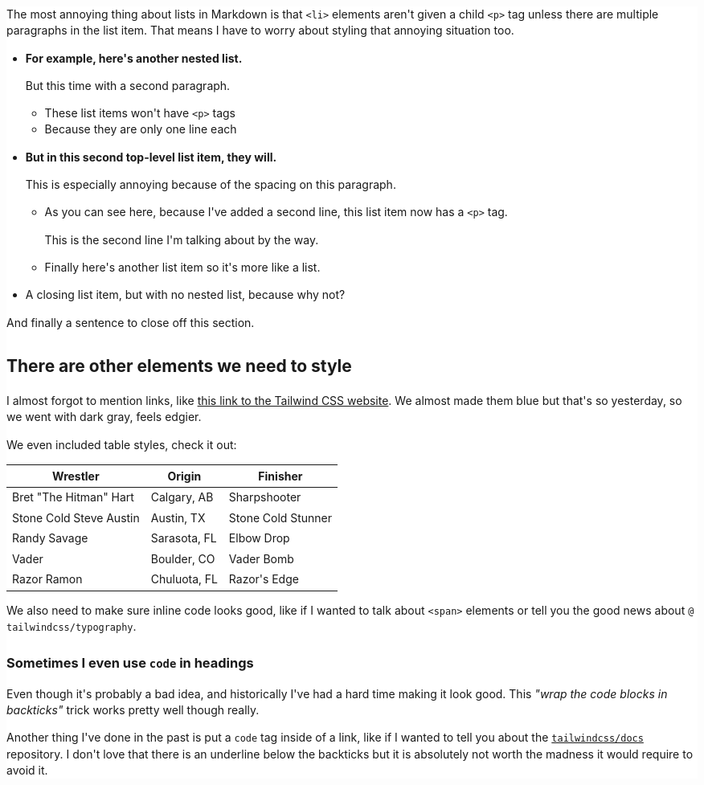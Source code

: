The most annoying thing about lists in Markdown is that `<li>` elements aren't given a child `<p>`
tag unless there are multiple paragraphs in the list item. That means I have to worry about styling
that annoying situation too.

- **For example, here's another nested list.**

  But this time with a second paragraph.

  - These list items won't have `<p>` tags
  - Because they are only one line each

- **But in this second top-level list item, they will.**

  This is especially annoying because of the spacing on this paragraph.

  - As you can see here, because I've added a second line, this list item now has a `<p>` tag.

    This is the second line I'm talking about by the way.

  - Finally here's another list item so it's more like a list.

- A closing list item, but with no nested list, because why not?

And finally a sentence to close off this section.

## There are other elements we need to style

I almost forgot to mention links, like
[this link to the Tailwind CSS website](https://tailwindcss.com). We almost made them blue but
that's so yesterday, so we went with dark gray, feels edgier.

We even included table styles, check it out:

| Wrestler                | Origin       | Finisher           |
| ----------------------- | ------------ | ------------------ |
| Bret "The Hitman" Hart  | Calgary, AB  | Sharpshooter       |
| Stone Cold Steve Austin | Austin, TX   | Stone Cold Stunner |
| Randy Savage            | Sarasota, FL | Elbow Drop         |
| Vader                   | Boulder, CO  | Vader Bomb         |
| Razor Ramon             | Chuluota, FL | Razor's Edge       |

We also need to make sure inline code looks good, like if I wanted to talk about `<span>` elements
or tell you the good news about `@tailwindcss/typography`.

### Sometimes I even use `code` in headings

Even though it's probably a bad idea, and historically I've had a hard time making it look good.
This _"wrap the code blocks in backticks"_ trick works pretty well though really.

Another thing I've done in the past is put a `code` tag inside of a link, like if I wanted to tell
you about the [`tailwindcss/docs`](https://github.com/tailwindcss/docs) repository. I don't love
that there is an underline below the backticks but it is absolutely not worth the madness it would
require to avoid it.
